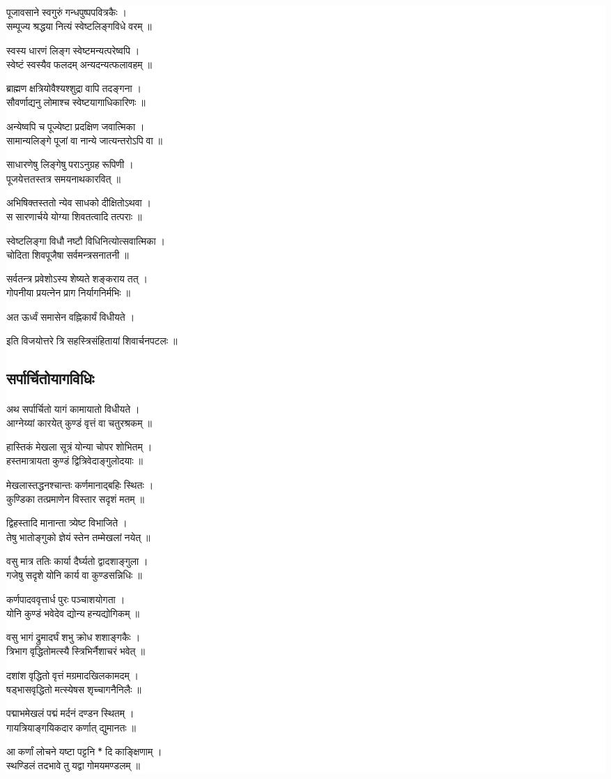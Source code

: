 पूजावसाने स्वगुरुं गन्धपुष्पपवित्रकैः ।  
सम्पूज्य श्रद्धया नित्यं स्वेष्टलिङ्गविधे वरम् ॥  
  
स्वस्य धारणं लिङ्ग स्वेष्टमन्यत्परेष्वपि ।  
स्वेष्टं स्वस्यैव फलदम् अन्यदन्यत्फलावहम् ॥  
  
ब्राह्मण क्षत्रियोवैश्यश्शुद्रा वापि तदङ्गना ।  
सौवर्णाद्यनु लोमाश्च स्वेष्टयागाधिकारिणः ॥  
  
अन्येष्वपि च पूज्येष्टा प्रदक्षिण जवात्मिका ।  
सामान्यलिङ्गे पूजां वा नान्ये जात्यन्तरोऽपि वा ॥  
  
साधारणेषु लिङ्गेषु पराऽनुग्रह रूपिणी ।  
पूजयेत्ततस्तत्र समयनाथकारवित् ॥  
  
अभिषिक्तस्ततो न्येव साधको दीक्षितोऽथवा ।  
स सारणार्चये योग्या शिवतत्वादि तत्पराः ॥  
  
स्वेष्टलिङ्गा विधौ नष्टौ विधिनित्योत्सवात्मिका ।  
चोदिता शिवपूजैषा सर्वमन्त्रसनातनी ॥  
  
सर्वतन्त्र प्रवेशोऽस्य शेष्यते शङ्कराय तत् ।  
गोपनीया प्रयत्नेन प्राग निर्यागनिर्मभिः ॥  
  
अत ऊर्ध्वं समासेन वह्निकार्यं विधीयते ।  
  
इति विजयोत्तरे त्रि सहस्त्रिसंहितायां शिवार्चनपटलः ॥  
  
  
## सर्पार्चितोयागविधिः   
  
अथ सर्पार्चितो यागं कामायातो विधीयते ।  
आग्नेय्यां कारयेत् कुण्डं वृत्तं वा चतुरश्रकम् ॥  
  
हास्तिकं मेखला सूत्रं योन्या चोपर शोभितम् ।  
हस्तमात्रायता कुण्डं द्वित्रिवेदाङ्गुलोदयाः ॥  
  
मेखलास्तद्धनश्चान्तः कर्णमानाद्बहिः स्थितः ।  
कुण्डिका तत्प्रमाणेन विस्तार सदृशं मतम् ॥  
  
द्विहस्तादि मानान्ता त्र्येष्ट विभाजिते ।  
तेषु भातोङ्गुको ज्ञेयं स्तेन तम्मेखलां नयेत् ॥  
  
वसु मात्र ततिः कार्या दैर्घ्यतो द्वादशाङ्गुला ।  
गजेषु सदृशे योनि कार्य वा कुण्डसन्निधिः ॥  
  
कर्णपादववृत्तार्ध पुरः पञ्चाशयोगता ।  
योनि कुण्डं भवेदेव द्योन्य हन्यद्योगिकम् ॥  
  
वसु भागं द्रुमादर्घं शभु क्रोध शशाङ्गकैः ।  
त्रिभाग वृद्धितोमत्स्यै स्त्रिभिर्नैशाचरं भवेत् ॥  
  
दशांश वृद्धितो वृत्तं मग्रमादखिलकामदम् ।  
षड्भासवृद्धितो मत्स्येषस शृच्चागनैनिलैः ॥  
  
पद्माभमेखलं पद्मं मर्दनं दण्डन स्थितम् ।  
गायत्रियाङ्गयिकदार कर्णात् द्युमानतः ॥  
  
आ कर्णां लोचने यष्टा पट्टनि * दि काङ्क्षिणाम् ।  
स्थण्डिलं तदभावे तु यद्वा गोमयमण्डलम् ॥  
  